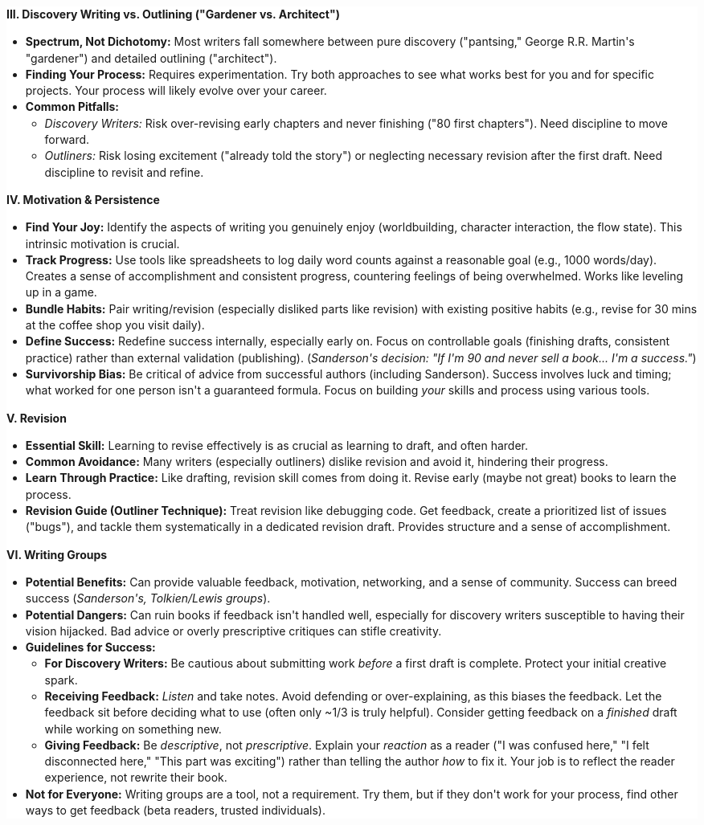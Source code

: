**III. Discovery Writing vs. Outlining ("Gardener vs. Architect")**

- **Spectrum, Not Dichotomy:** Most writers fall somewhere between pure discovery ("pantsing," George R.R. Martin's "gardener") and detailed outlining ("architect").
- **Finding Your Process:** Requires experimentation. Try both approaches to see what works best for you and for specific projects. Your process will likely evolve over your career.
- **Common Pitfalls:**
    - *Discovery Writers:* Risk over-revising early chapters and never finishing ("80 first chapters"). Need discipline to move forward.
    - *Outliners:* Risk losing excitement ("already told the story") or neglecting necessary revision after the first draft. Need discipline to revisit and refine.

**IV. Motivation & Persistence**

- **Find Your Joy:** Identify the aspects of writing you genuinely enjoy (worldbuilding, character interaction, the flow state). This intrinsic motivation is crucial.
- **Track Progress:** Use tools like spreadsheets to log daily word counts against a reasonable goal (e.g., 1000 words/day). Creates a sense of accomplishment and consistent progress, countering feelings of being overwhelmed. Works like leveling up in a game.
- **Bundle Habits:** Pair writing/revision (especially disliked parts like revision) with existing positive habits (e.g., revise for 30 mins at the coffee shop you visit daily).
- **Define Success:** Redefine success internally, especially early on. Focus on controllable goals (finishing drafts, consistent practice) rather than external validation (publishing). (*Sanderson's decision: "If I'm 90 and never sell a book... I'm a success."*)
- **Survivorship Bias:** Be critical of advice from successful authors (including Sanderson). Success involves luck and timing; what worked for one person isn't a guaranteed formula. Focus on building *your* skills and process using various tools.

**V. Revision**

- **Essential Skill:** Learning to revise effectively is as crucial as learning to draft, and often harder.
- **Common Avoidance:** Many writers (especially outliners) dislike revision and avoid it, hindering their progress.
- **Learn Through Practice:** Like drafting, revision skill comes from doing it. Revise early (maybe not great) books to learn the process.
- **Revision Guide (Outliner Technique):** Treat revision like debugging code. Get feedback, create a prioritized list of issues ("bugs"), and tackle them systematically in a dedicated revision draft. Provides structure and a sense of accomplishment.

**VI. Writing Groups**

- **Potential Benefits:** Can provide valuable feedback, motivation, networking, and a sense of community. Success can breed success (*Sanderson's, Tolkien/Lewis groups*).
- **Potential Dangers:** Can ruin books if feedback isn't handled well, especially for discovery writers susceptible to having their vision hijacked. Bad advice or overly prescriptive critiques can stifle creativity.
- **Guidelines for Success:**
    - **For Discovery Writers:** Be cautious about submitting work *before* a first draft is complete. Protect your initial creative spark.
    - **Receiving Feedback:** *Listen* and take notes. Avoid defending or over-explaining, as this biases the feedback. Let the feedback sit before deciding what to use (often only ~1/3 is truly helpful). Consider getting feedback on a *finished* draft while working on something new.
    - **Giving Feedback:** Be *descriptive*, not *prescriptive*. Explain your *reaction* as a reader ("I was confused here," "I felt disconnected here," "This part was exciting") rather than telling the author *how* to fix it. Your job is to reflect the reader experience, not rewrite their book.
- **Not for Everyone:** Writing groups are a tool, not a requirement. Try them, but if they don't work for your process, find other ways to get feedback (beta readers, trusted individuals).
